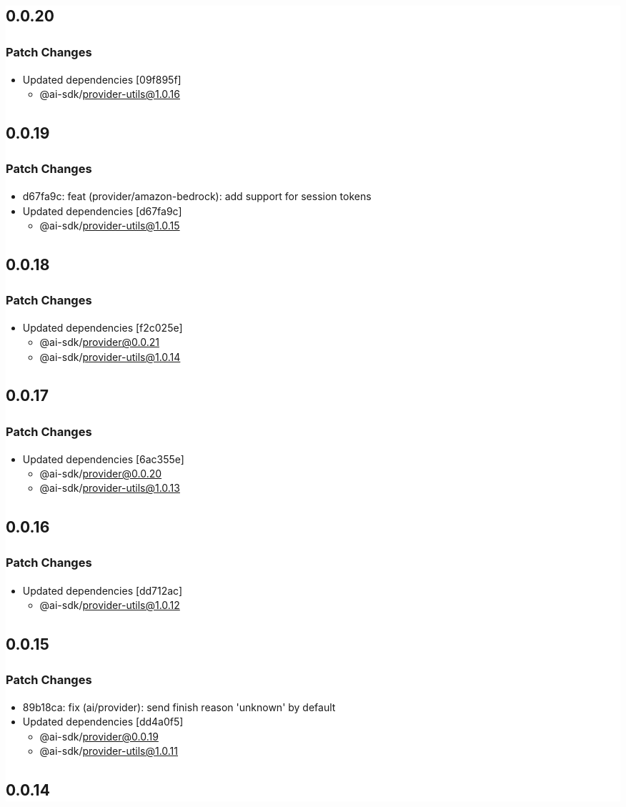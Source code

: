 ## 0.0.20

### Patch Changes

- Updated dependencies [09f895f]
  - @ai-sdk/provider-utils@1.0.16

## 0.0.19

### Patch Changes

- d67fa9c: feat (provider/amazon-bedrock): add support for session tokens
- Updated dependencies [d67fa9c]
  - @ai-sdk/provider-utils@1.0.15

## 0.0.18

### Patch Changes

- Updated dependencies [f2c025e]
  - @ai-sdk/provider@0.0.21
  - @ai-sdk/provider-utils@1.0.14

## 0.0.17

### Patch Changes

- Updated dependencies [6ac355e]
  - @ai-sdk/provider@0.0.20
  - @ai-sdk/provider-utils@1.0.13

## 0.0.16

### Patch Changes

- Updated dependencies [dd712ac]
  - @ai-sdk/provider-utils@1.0.12

## 0.0.15

### Patch Changes

- 89b18ca: fix (ai/provider): send finish reason 'unknown' by default
- Updated dependencies [dd4a0f5]
  - @ai-sdk/provider@0.0.19
  - @ai-sdk/provider-utils@1.0.11

## 0.0.14
